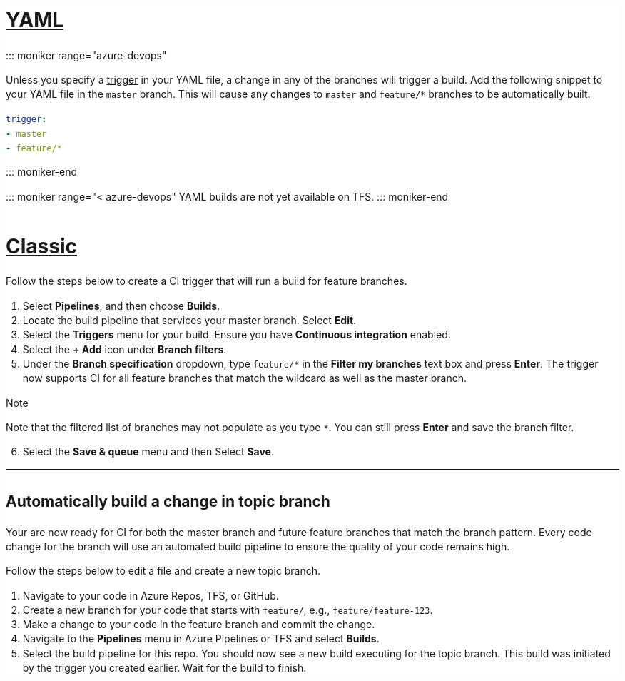 # [YAML](#tab/yaml)

::: moniker range="azure-devops"

Unless you specify a [trigger](../yaml-schema.md#push-trigger) in your YAML file, a change in any of the branches will trigger a build. Add the following snippet to your YAML file in the `master` branch. This will cause any changes to `master` and `feature/*` branches to be automatically built.

```yaml
trigger:
- master
- feature/*
```
::: moniker-end

::: moniker range="< azure-devops"
YAML builds are not yet available on TFS.
::: moniker-end

# [Classic](#tab/classic)

Follow the steps below to create a CI trigger that will run a build for feature branches.

1. Select **Pipelines**, and then choose **Builds**.
2. Locate the build pipeline that services your master branch. Select **Edit**.
3. Select the **Triggers** menu for your build.  Ensure you have **Continuous integration** enabled.
4. Select the **+ Add** icon under **Branch filters**.
5. Under the **Branch specification** dropdown, type `feature/*` in the **Filter my branches** text box and press **Enter**. The trigger now supports CI for all feature branches that match the wildcard as well as the master branch. 
 
  > [!NOTE] 
  > Note that the filtered list of branches may not populate as you type `*`. 
  > You can still press **Enter** and save the branch filter.

6. Select the **Save & queue** menu and then Select **Save**.

---

## Automatically build a change in topic branch

Your are now ready for CI for both the master branch and future feature branches that match the branch pattern.  Every code change for the branch will use an automated build pipeline to ensure the quality of your code remains high.

Follow the steps below to edit a file and create a new topic branch.

1. Navigate to your code in Azure Repos, TFS, or GitHub.
1. Create a new branch for your code that starts with `feature/`, e.g., `feature/feature-123`.
1. Make a change to your code in the feature branch and commit the change.
1. Navigate to the **Pipelines** menu in Azure Pipelines or TFS and select **Builds**.
1. Select the build pipeline for this repo. You should now see a new build executing for the topic branch. This build was initiated by the trigger you created earlier. Wait for the build to finish.
